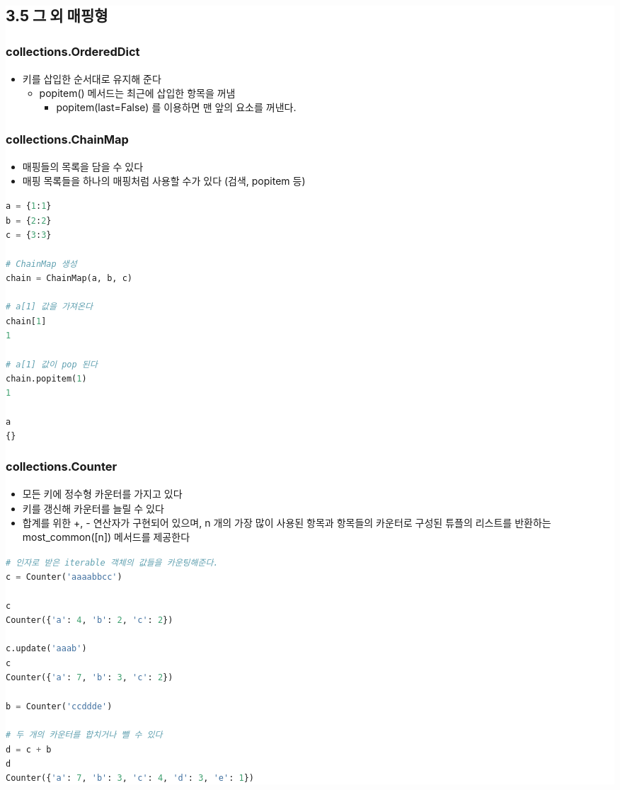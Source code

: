


## 3.5 그 외 매핑형

### collections.OrderedDict

- 키를 삽입한 순서대로 유지해 준다
  - popitem() 메서드는 최근에 삽입한 항목을 꺼냄
    - popitem(last=False) 를 이용하면 맨 앞의 요소를 꺼낸다.

### collections.ChainMap

- 매핑들의 목록을 담을 수 있다
- 매핑 목록들을 하나의 매핑처럼 사용할 수가 있다 (검색, popitem 등)

```python
a = {1:1}
b = {2:2}
c = {3:3}

# ChainMap 생성
chain = ChainMap(a, b, c)

# a[1] 값을 가져온다
chain[1]
1

# a[1] 값이 pop 된다
chain.popitem(1)
1

a
{}
```



### collections.Counter

- 모든 키에 정수형 카운터를 가지고 있다
- 키를 갱신해 카운터를 늘릴 수 있다
- 합계를 위한 +, - 연산자가 구현되어 있으며, n 개의 가장 많이 사용된 항목과 항목들의 카운터로 구성된 튜플의 리스트를 반환하는 most_common([n]) 메서드를 제공한다

```python
# 인자로 받은 iterable 객체의 값들을 카운팅해준다.
c = Counter('aaaabbcc')

c
Counter({'a': 4, 'b': 2, 'c': 2})

c.update('aaab')
c
Counter({'a': 7, 'b': 3, 'c': 2})

b = Counter('ccddde')

# 두 개의 카운터를 합치거나 뺄 수 있다
d = c + b
d
Counter({'a': 7, 'b': 3, 'c': 4, 'd': 3, 'e': 1})
```
